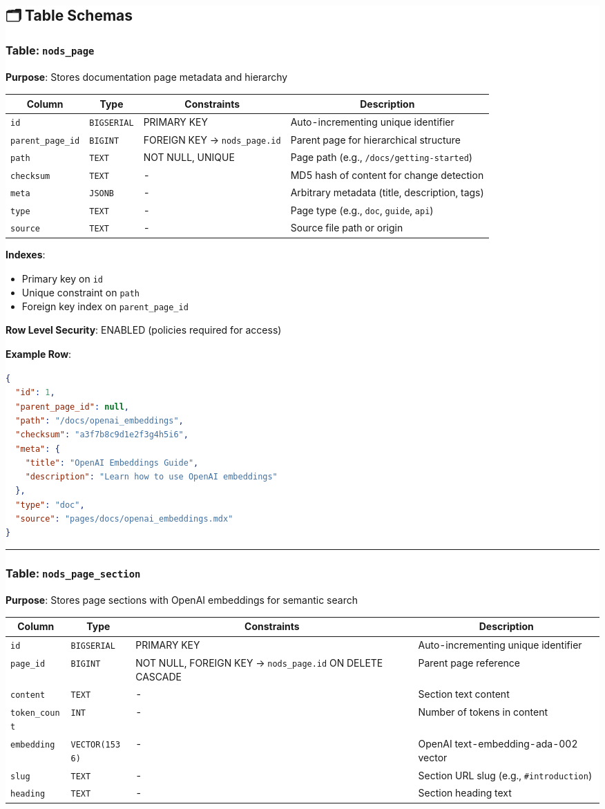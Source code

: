 
## 🗂️ Table Schemas

### Table: `nods_page`

**Purpose**: Stores documentation page metadata and hierarchy

| Column | Type | Constraints | Description |
|--------|------|-------------|-------------|
| `id` | `BIGSERIAL` | PRIMARY KEY | Auto-incrementing unique identifier |
| `parent_page_id` | `BIGINT` | FOREIGN KEY → `nods_page.id` | Parent page for hierarchical structure |
| `path` | `TEXT` | NOT NULL, UNIQUE | Page path (e.g., `/docs/getting-started`) |
| `checksum` | `TEXT` | - | MD5 hash of content for change detection |
| `meta` | `JSONB` | - | Arbitrary metadata (title, description, tags) |
| `type` | `TEXT` | - | Page type (e.g., `doc`, `guide`, `api`) |
| `source` | `TEXT` | - | Source file path or origin |

**Indexes**:
- Primary key on `id`
- Unique constraint on `path`
- Foreign key index on `parent_page_id`

**Row Level Security**: ENABLED (policies required for access)

**Example Row**:
```json
{
  "id": 1,
  "parent_page_id": null,
  "path": "/docs/openai_embeddings",
  "checksum": "a3f7b8c9d1e2f3g4h5i6",
  "meta": {
    "title": "OpenAI Embeddings Guide",
    "description": "Learn how to use OpenAI embeddings"
  },
  "type": "doc",
  "source": "pages/docs/openai_embeddings.mdx"
}
```

---

### Table: `nods_page_section`

**Purpose**: Stores page sections with OpenAI embeddings for semantic search

| Column | Type | Constraints | Description |
|--------|------|-------------|-------------|
| `id` | `BIGSERIAL` | PRIMARY KEY | Auto-incrementing unique identifier |
| `page_id` | `BIGINT` | NOT NULL, FOREIGN KEY → `nods_page.id` ON DELETE CASCADE | Parent page reference |
| `content` | `TEXT` | - | Section text content |
| `token_count` | `INT` | - | Number of tokens in content |
| `embedding` | `VECTOR(1536)` | - | OpenAI text-embedding-ada-002 vector |
| `slug` | `TEXT` | - | Section URL slug (e.g., `#introduction`) |
| `heading` | `TEXT` | - | Section heading text |

